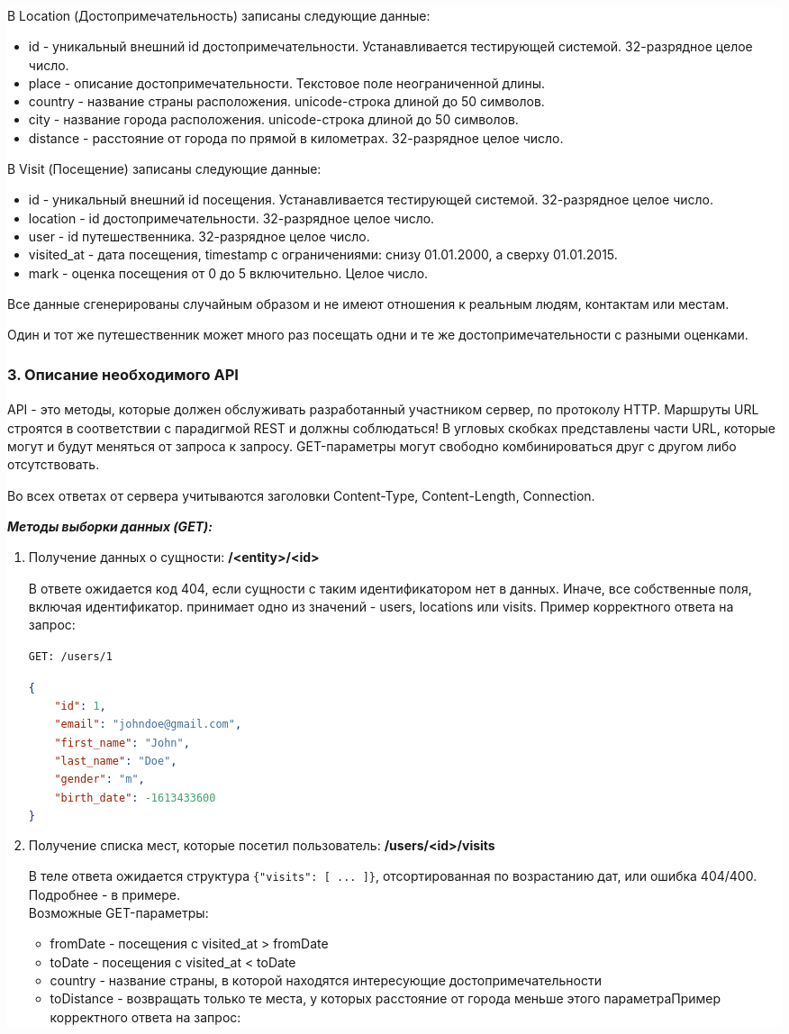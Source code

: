 В Location (Достопримечательность) записаны следующие данные:

*   id - уникальный внешний id достопримечательности. Устанавливается тестирующей системой. 32-разрядное целое число.
*   place - описание достопримечательности. Текстовое поле неограниченной длины.
*   country - название страны расположения. unicode-строка длиной до 50 символов.
*   city - название города расположения. unicode-строка длиной до 50 символов.
*   distance - расстояние от города по прямой в километрах. 32-разрядное целое число.

В Visit (Посещение) записаны следующие данные:

*   id - уникальный внешний id посещения. Устанавливается тестирующей системой. 32-разрядное целое число.
*   location - id достопримечательности. 32-разрядное целое число.
*   user - id путешественника. 32-разрядное целое число.
*   visited_at - дата посещения, timestamp с ограничениями: снизу 01.01.2000, а сверху 01.01.2015.
*   mark - оценка посещения от 0 до 5 включительно. Целое число.

Все данные сгенерированы случайным образом и не имеют отношения к реальным людям, контактам или местам.

Один и тот же путешественник может много раз посещать одни и те же достопримечательности с разными оценками.

### 3. Описание необходимого API

API - это методы, которые должен обслуживать разработанный участником сервер, по протоколу HTTP. Маршруты URL строятся в соответствии с парадигмой REST и должны соблюдаться! В угловых скобках представлены части URL, которые могут и будут меняться от запроса к запросу. GET-параметры могут свободно комбинироваться друг с другом либо отсутствовать.

Во всех ответах от сервера учитываются заголовки Content-Type, Content-Length, Connection.

**_Методы выборки данных (GET):_**

1.  Получение данных о сущности: **/\<entity>/\<id>**
    
    В ответе ожидается код 404, если сущности с таким идентификатором нет в данных. Иначе, все собственные поля, включая идентификатор. <entity> принимает одно из значений - users, locations или visits. Пример корректного ответа на запрос:  

    `GET: /users/1`
    ```json
    {
        "id": 1,
        "email": "johndoe@gmail.com",
        "first_name": "John",
        "last_name": "Doe",
        "gender": "m",
        "birth_date": -1613433600
    }
    ```

2.  Получение списка мест, которые посетил пользователь: **/users/\<id>/visits**
  
    В теле ответа ожидается структура `{"visits": [ ... ]}`, отсортированная по возрастанию дат, или ошибка 404/400\. Подробнее - в примере.  
    Возможные GET-параметры:
    *   fromDate - посещения с visited_at > fromDate
    *   toDate - посещения с visited_at < toDate
    *   country - название страны, в которой находятся интересующие достопримечательности
    *   toDistance - возвращать только те места, у которых расстояние от города меньше этого параметраПример корректного ответа на запрос:  
